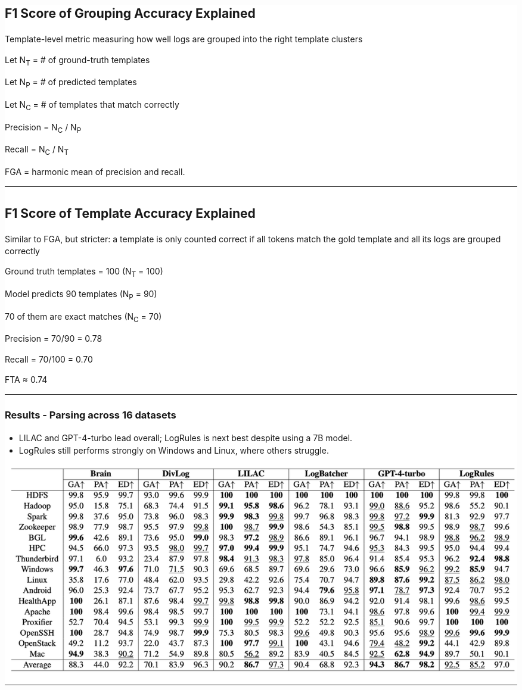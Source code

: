 
## F1 Score of Grouping Accuracy Explained

Template-level metric measuring how well logs are grouped into the right template clusters

Let N<sub>T</sub> = # of ground-truth templates

Let N<sub>P</sub> = # of predicted templates

Let N<sub>C</sub> = # of templates that match correctly

Precision = N<sub>C</sub> / N<sub>P</sub>

Recall = N<sub>C</sub> / N<sub>T</sub>

FGA = harmonic mean of precision and recall.

---

## F1 Score of Template Accuracy Explained

Similar to FGA, but stricter: a template is only counted correct if all tokens match the gold template and all its logs are grouped correctly

Ground truth templates = 100 (N<sub>T</sub> = 100)

Model predicts 90 templates (N<sub>P</sub> = 90)

70 of them are exact matches (N<sub>C</sub> = 70)

Precision = 70/90 = 0.78

Recall = 70/100 = 0.70

FTA ≈ 0.74

---

### Results - Parsing across 16 datasets

- LILAC and GPT-4-turbo lead overall; LogRules is next best despite using a 7B model.
- LogRules still performs strongly on Windows and Linux, where others struggle.

![Parse Results](./assets/logrules_parse_results.png)

---